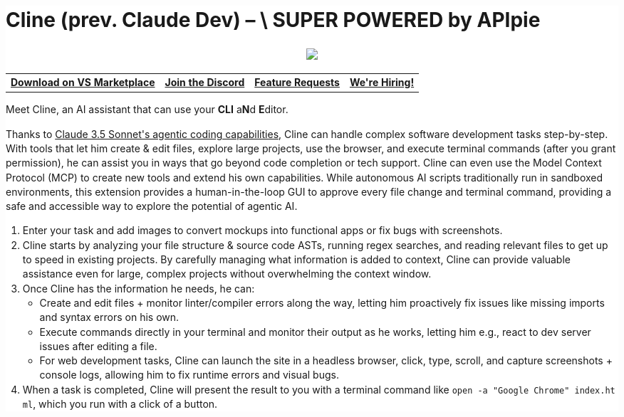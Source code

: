 # Cline (prev. Claude Dev) – \ SUPER POWERED by APIpie

<p align="center">
  <img src="https://media.githubusercontent.com/media/cline/cline/main/assets/docs/demo.gif" width="100%" />
</p>

<div align="center">
<table>
<tbody>
<td align="center">
<a href="https://marketplace.visualstudio.com/items?itemName=saoudrizwan.claude-dev" target="_blank"><strong>Download on VS Marketplace</strong></a>
</td>
<td align="center">
<a href="https://discord.gg/cline" target="_blank"><strong>Join the Discord</strong></a>
</td>
<td align="center">
<a href="https://github.com/cline/cline/discussions/categories/feature-requests?discussions_q=is%3Aopen+category%3A%22Feature+Requests%22+sort%3Atop" target="_blank"><strong>Feature Requests</strong></a>
</td>
<td align="center">
<a href="https://cline.bot/join-us" target="_blank"><strong>We're Hiring!</strong></a>
</td>
</tbody>
</table>
</div>

Meet Cline, an AI assistant that can use your **CLI** a**N**d **E**ditor.

Thanks to [Claude 3.5 Sonnet's agentic coding capabilities](https://www-cdn.anthropic.com/fed9cc193a14b84131812372d8d5857f8f304c52/Model_Card_Claude_3_Addendum.pdf), Cline can handle complex software development tasks step-by-step. With tools that let him create & edit files, explore large projects, use the browser, and execute terminal commands (after you grant permission), he can assist you in ways that go beyond code completion or tech support. Cline can even use the Model Context Protocol (MCP) to create new tools and extend his own capabilities. While autonomous AI scripts traditionally run in sandboxed environments, this extension provides a human-in-the-loop GUI to approve every file change and terminal command, providing a safe and accessible way to explore the potential of agentic AI.

1. Enter your task and add images to convert mockups into functional apps or fix bugs with screenshots.
2. Cline starts by analyzing your file structure & source code ASTs, running regex searches, and reading relevant files to get up to speed in existing projects. By carefully managing what information is added to context, Cline can provide valuable assistance even for large, complex projects without overwhelming the context window.
3. Once Cline has the information he needs, he can:
    - Create and edit files + monitor linter/compiler errors along the way, letting him proactively fix issues like missing imports and syntax errors on his own.
    - Execute commands directly in your terminal and monitor their output as he works, letting him e.g., react to dev server issues after editing a file.
    - For web development tasks, Cline can launch the site in a headless browser, click, type, scroll, and capture screenshots + console logs, allowing him to fix runtime errors and visual bugs.
4. When a task is completed, Cline will present the result to you with a terminal command like `open -a "Google Chrome" index.html`, which you run with a click of a button.
